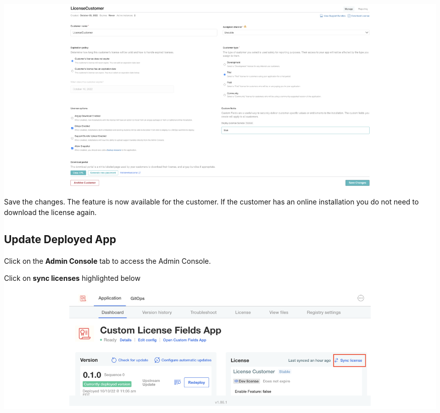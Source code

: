 <p align="center"><img src="../assets/lic-updated-customer.png" width=600></img></p>

Save the changes. The feature is now available for the customer. If the customer has an online installation you do not need to download the license again.


## Update Deployed App

Click on the **Admin Console** tab to access the Admin Console.

Click on **sync licenses** highlighted below

<p align="center"><img src="../assets/lic-sync-licenses.png" width=600></img></p>

